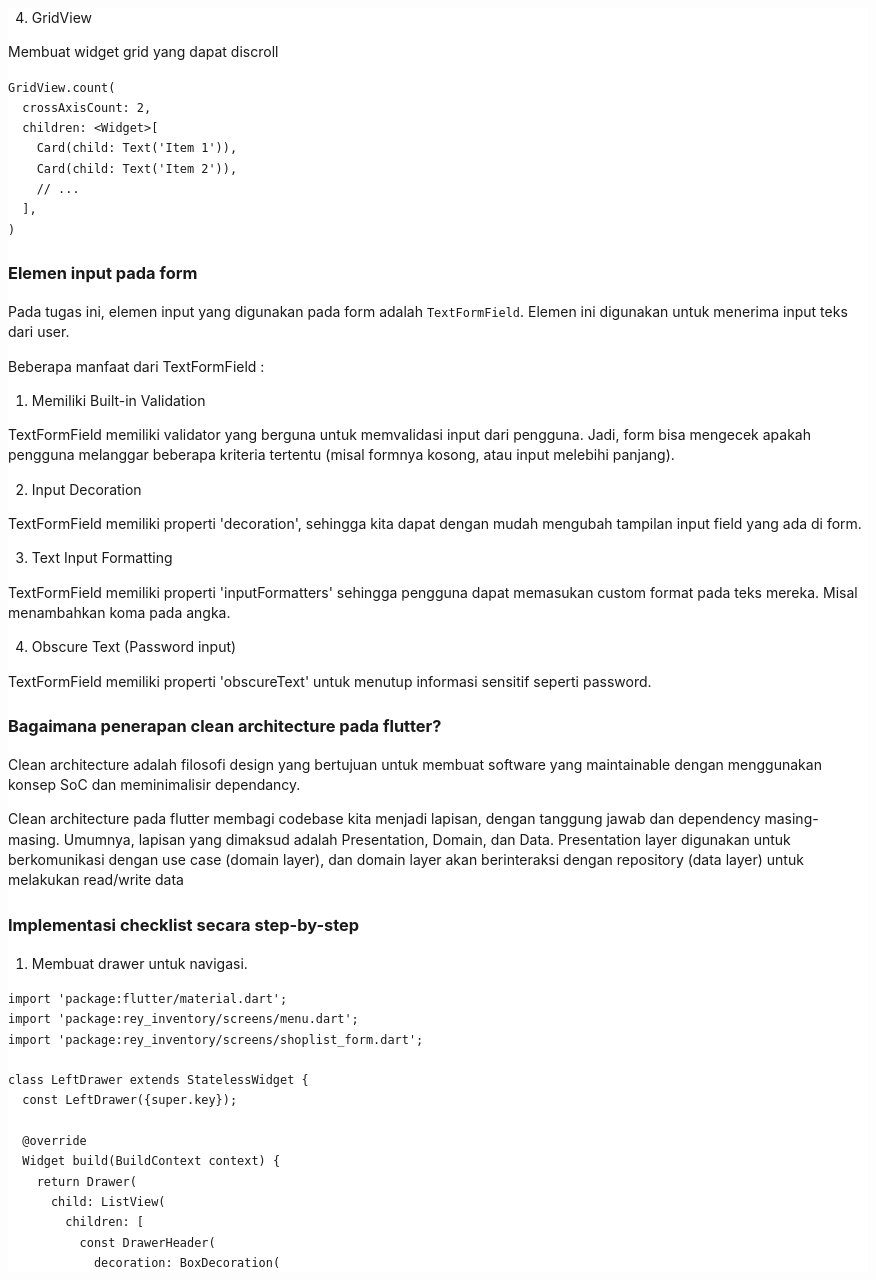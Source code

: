 4. GridView

Membuat widget grid yang dapat discroll

```
GridView.count(
  crossAxisCount: 2,
  children: <Widget>[
    Card(child: Text('Item 1')),
    Card(child: Text('Item 2')),
    // ...
  ],
)
```

### Elemen input pada form

Pada tugas ini, elemen input yang digunakan pada form adalah `TextFormField`. Elemen ini digunakan untuk menerima input teks dari user.

Beberapa manfaat dari TextFormField :

1. Memiliki Built-in Validation

TextFormField memiliki validator yang berguna untuk memvalidasi input dari pengguna. Jadi, form bisa mengecek apakah pengguna melanggar beberapa kriteria tertentu (misal formnya kosong, atau input melebihi panjang).

2. Input Decoration

TextFormField memiliki properti 'decoration', sehingga kita dapat dengan mudah mengubah tampilan input field yang ada di form.

3. Text Input Formatting

TextFormField memiliki properti 'inputFormatters' sehingga pengguna dapat memasukan custom format pada teks mereka. Misal menambahkan koma pada angka.

4. Obscure Text (Password input)

TextFormField memiliki properti 'obscureText' untuk menutup informasi sensitif seperti password.

### Bagaimana penerapan clean architecture pada flutter?

Clean architecture adalah filosofi design yang bertujuan untuk membuat software yang maintainable dengan menggunakan konsep SoC dan meminimalisir dependancy.

Clean architecture pada flutter membagi codebase kita menjadi lapisan, dengan tanggung jawab dan dependency masing-masing. Umumnya, lapisan yang dimaksud adalah Presentation, Domain, dan Data. Presentation layer digunakan untuk berkomunikasi dengan use case (domain layer), dan domain layer akan berinteraksi dengan repository (data layer) untuk melakukan read/write data

### Implementasi checklist secara step-by-step

1. Membuat drawer untuk navigasi.

```
import 'package:flutter/material.dart';
import 'package:rey_inventory/screens/menu.dart';
import 'package:rey_inventory/screens/shoplist_form.dart';

class LeftDrawer extends StatelessWidget {
  const LeftDrawer({super.key});

  @override
  Widget build(BuildContext context) {
    return Drawer(
      child: ListView(
        children: [
          const DrawerHeader(
            decoration: BoxDecoration(
```